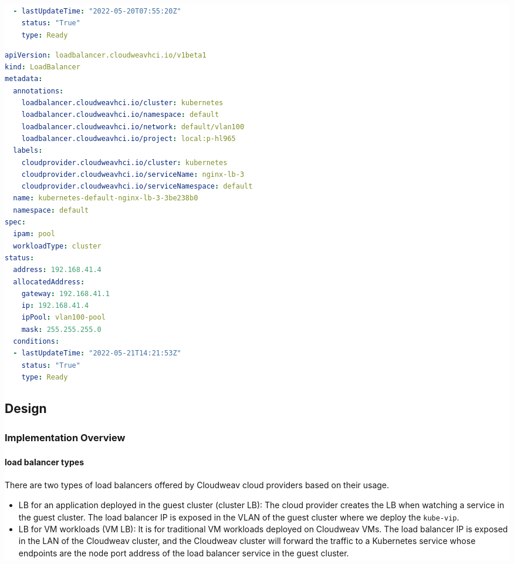 ```yaml
  - lastUpdateTime: "2022-05-20T07:55:20Z"
    status: "True"
    type: Ready
```

```yaml
apiVersion: loadbalancer.cloudweavhci.io/v1beta1
kind: LoadBalancer
metadata:
  annotations:
    loadbalancer.cloudweavhci.io/cluster: kubernetes
    loadbalancer.cloudweavhci.io/namespace: default
    loadbalancer.cloudweavhci.io/network: default/vlan100
    loadbalancer.cloudweavhci.io/project: local:p-hl965
  labels:
    cloudprovider.cloudweavhci.io/cluster: kubernetes
    cloudprovider.cloudweavhci.io/serviceName: nginx-lb-3
    cloudprovider.cloudweavhci.io/serviceNamespace: default
  name: kubernetes-default-nginx-lb-3-3be238b0
  namespace: default
spec:
  ipam: pool
  workloadType: cluster
status:
  address: 192.168.41.4
  allocatedAddress:
    gateway: 192.168.41.1
    ip: 192.168.41.4
    ipPool: vlan100-pool
    mask: 255.255.255.0
  conditions:
  - lastUpdateTime: "2022-05-21T14:21:53Z"
    status: "True"
    type: Ready
```

## Design

### Implementation Overview

#### load balancer types

There are two types of load balancers offered by Cloudweav cloud providers based on their usage.

- LB for an application deployed in the guest cluster (cluster LB): The cloud provider creates the LB when watching a service in the guest cluster. The load balancer IP is exposed in the VLAN of the guest cluster where we deploy the `kube-vip`.
- LB for VM workloads (VM LB): It is for traditional VM workloads deployed on Cloudweav VMs. The load balancer IP is exposed in the LAN of the Cloudweav cluster, and the Cloudweav cluster will forward the traffic to a Kubernetes service whose endpoints are the node port address of the load balancer service in the guest cluster.
